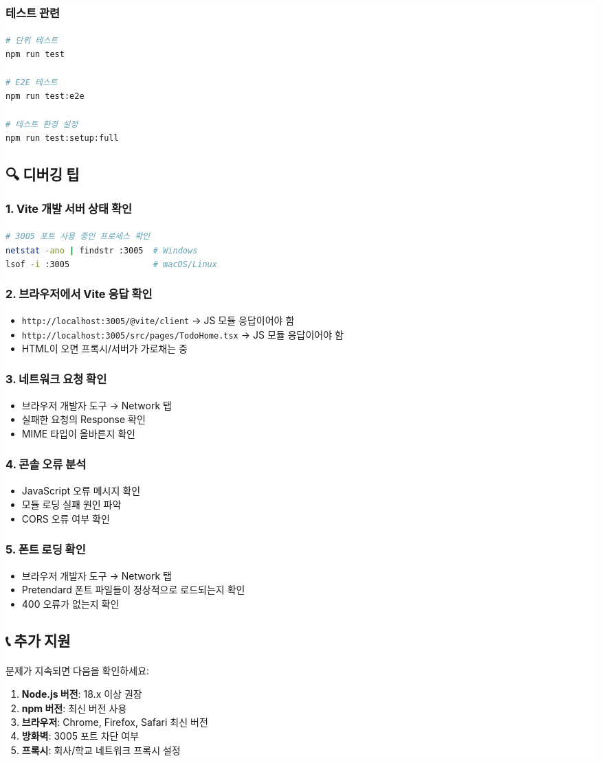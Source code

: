 ### 테스트 관련

```bash
# 단위 테스트
npm run test

# E2E 테스트
npm run test:e2e

# 테스트 환경 설정
npm run test:setup:full
```

## 🔍 디버깅 팁

### 1. Vite 개발 서버 상태 확인

```bash
# 3005 포트 사용 중인 프로세스 확인
netstat -ano | findstr :3005  # Windows
lsof -i :3005                 # macOS/Linux
```

### 2. 브라우저에서 Vite 응답 확인

- `http://localhost:3005/@vite/client` → JS 모듈 응답이어야 함
- `http://localhost:3005/src/pages/TodoHome.tsx` → JS 모듈 응답이어야 함
- HTML이 오면 프록시/서버가 가로채는 중

### 3. 네트워크 요청 확인

- 브라우저 개발자 도구 → Network 탭
- 실패한 요청의 Response 확인
- MIME 타입이 올바른지 확인

### 4. 콘솔 오류 분석

- JavaScript 오류 메시지 확인
- 모듈 로딩 실패 원인 파악
- CORS 오류 여부 확인

### 5. 폰트 로딩 확인

- 브라우저 개발자 도구 → Network 탭
- Pretendard 폰트 파일들이 정상적으로 로드되는지 확인
- 400 오류가 없는지 확인

## 📞 추가 지원

문제가 지속되면 다음을 확인하세요:

1. **Node.js 버전**: 18.x 이상 권장
2. **npm 버전**: 최신 버전 사용
3. **브라우저**: Chrome, Firefox, Safari 최신 버전
4. **방화벽**: 3005 포트 차단 여부
5. **프록시**: 회사/학교 네트워크 프록시 설정
